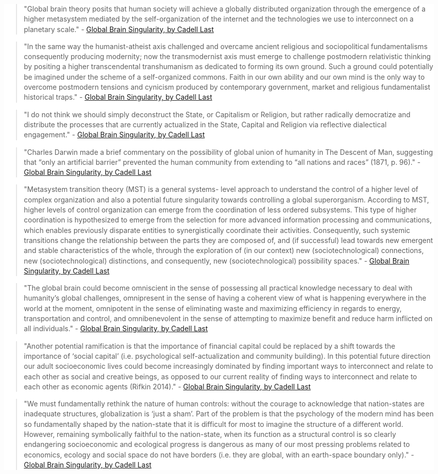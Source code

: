 > "Global brain theory posits that human society will achieve a globally distributed organization through the emergence of a higher metasystem mediated by the self-organization of the internet and the technologies we use to interconnect on a planetary scale." - [Global Brain Singularity, by Cadell Last](https://cadelllast.files.wordpress.com/2018/11/phd-thesis-articles-pdf.pdf)

> "In the same way the humanist-atheist axis challenged and overcame ancient religious and sociopolitical fundamentalisms consequently producing modernity; now the transmodernist axis must emerge to challenge postmodern relativistic thinking by positing a higher transcendental transhumanism as dedicated to forming its own ground. Such a ground could potentially be imagined under the scheme of a self-organized commons. Faith in our own ability and our own mind is the only way to overcome postmodern tensions and cynicism produced by contemporary government, market and religious fundamentalist historical traps." - [Global Brain Singularity, by Cadell Last](https://cadelllast.files.wordpress.com/2018/11/phd-thesis-articles-pdf.pdf)

> "I do not think we should simply deconstruct the State, or Capitalism or Religion, but rather radically democratize and distribute the processes that are currently actualized in the State, Capital and Religion via reflective dialectical engagement." - [Global Brain Singularity, by Cadell Last](https://cadelllast.files.wordpress.com/2018/11/phd-thesis-articles-pdf.pdf)

> "Charles Darwin made a brief commentary on the possibility of global union of humanity in The Descent of Man, suggesting that “only an artificial barrier” prevented the human community from extending to “all nations and races” (1871, p. 96)." - [Global Brain Singularity, by Cadell Last](https://cadelllast.files.wordpress.com/2018/11/phd-thesis-articles-pdf.pdf)

> "Metasystem transition theory (MST) is a general systems- level approach to understand the control of a higher level of complex organization and also a potential future singularity towards controlling a global superorganism. According to MST, higher levels of control organization can emerge from the coordination of less ordered subsystems. This type of higher coordination is hypothesized to emerge from the selection for more advanced information processing and communications, which enables previously disparate entities to synergistically coordinate their activities. Consequently, such systemic transitions change the relationship between the parts they are composed of, and (if successful) lead towards new emergent and stable characteristics of the whole, through the exploration of (in our context) new (sociotechnological) connections, new (sociotechnological) distinctions, and consequently, new (sociotechnological) possibility spaces." - [Global Brain Singularity, by Cadell Last](https://cadelllast.files.wordpress.com/2018/11/phd-thesis-articles-pdf.pdf)

> "The global brain could become omniscient in the sense of possessing all practical knowledge necessary to deal with humanity’s global challenges, omnipresent in the sense of having a coherent view of what is happening everywhere in the world at the moment, omnipotent in the sense of eliminating waste and maximizing efficiency in regards to energy, transportation and control, and omnibenevolent in the sense of attempting to maximize benefit and reduce harm inflicted on all individuals." - [Global Brain Singularity, by Cadell Last](https://cadelllast.files.wordpress.com/2018/11/phd-thesis-articles-pdf.pdf)

> "Another potential ramification is that the importance of financial capital could be replaced by a shift towards the importance of ‘social capital’ (i.e. psychological self-actualization and community building). In this potential future direction our adult socioeconomic lives could become increasingly dominated by finding important ways to interconnect and relate to each other as social and creative beings, as opposed to our current reality of finding ways to interconnect and relate to each other as economic agents (Rifkin 2014)." - [Global Brain Singularity, by Cadell Last](https://cadelllast.files.wordpress.com/2018/11/phd-thesis-articles-pdf.pdf)

> "We must fundamentally rethink the nature of human controls: without the courage to acknowledge that nation-states are inadequate structures, globalization is ‘just a sham’. Part of the problem is that the psychology of the modern mind has been so fundamentally shaped by the nation-state that it is difficult for most to imagine the structure of a different world. However, remaining symbolically faithful to the nation-state, when its function as a structural control is so clearly endangering socioeconomic and ecological progress is dangerous as many of our most pressing problems related to economics, ecology and social space do not have borders (i.e. they are global, with an earth-space boundary only)." - [Global Brain Singularity, by Cadell Last](https://cadelllast.files.wordpress.com/2018/11/phd-thesis-articles-pdf.pdf)
